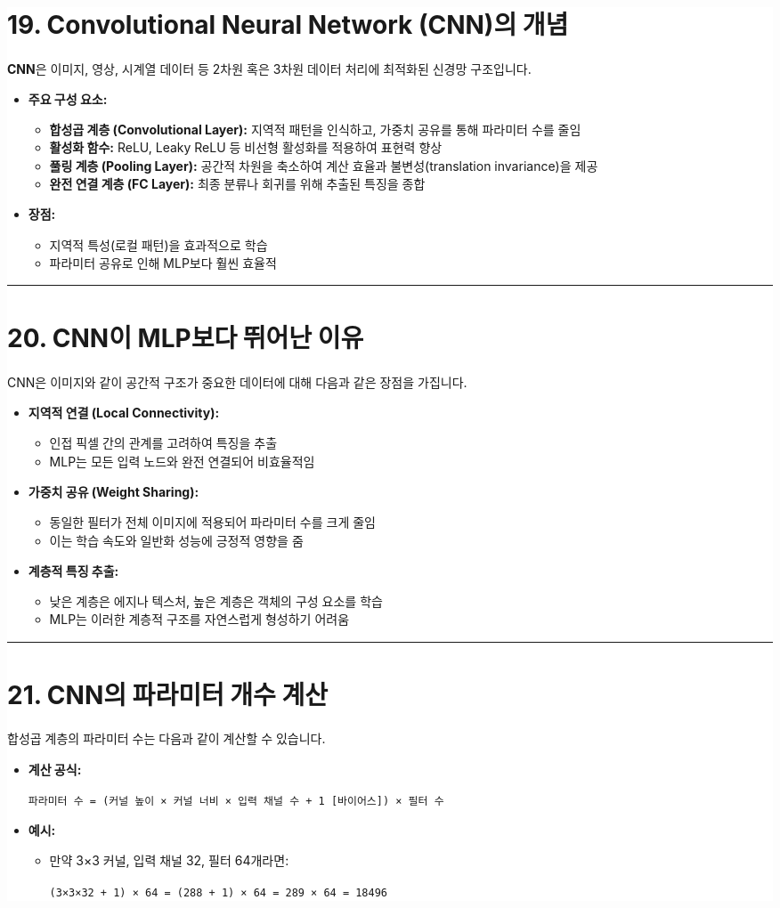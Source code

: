 
# 19. Convolutional Neural Network (CNN)의 개념

**CNN**은 이미지, 영상, 시계열 데이터 등 2차원 혹은 3차원 데이터 처리에 최적화된 신경망 구조입니다.

- **주요 구성 요소:**
    
    - **합성곱 계층 (Convolutional Layer):** 지역적 패턴을 인식하고, 가중치 공유를 통해 파라미터 수를 줄임
    - **활성화 함수:** ReLU, Leaky ReLU 등 비선형 활성화를 적용하여 표현력 향상
    - **풀링 계층 (Pooling Layer):** 공간적 차원을 축소하여 계산 효율과 불변성(translation invariance)을 제공
    - **완전 연결 계층 (FC Layer):** 최종 분류나 회귀를 위해 추출된 특징을 종합
- **장점:**
    
    - 지역적 특성(로컬 패턴)을 효과적으로 학습
    - 파라미터 공유로 인해 MLP보다 훨씬 효율적

---

# 20. CNN이 MLP보다 뛰어난 이유

CNN은 이미지와 같이 공간적 구조가 중요한 데이터에 대해 다음과 같은 장점을 가집니다.

- **지역적 연결 (Local Connectivity):**
    
    - 인접 픽셀 간의 관계를 고려하여 특징을 추출
    - MLP는 모든 입력 노드와 완전 연결되어 비효율적임
- **가중치 공유 (Weight Sharing):**
    
    - 동일한 필터가 전체 이미지에 적용되어 파라미터 수를 크게 줄임
    - 이는 학습 속도와 일반화 성능에 긍정적 영향을 줌
- **계층적 특징 추출:**
    
    - 낮은 계층은 에지나 텍스처, 높은 계층은 객체의 구성 요소를 학습
    - MLP는 이러한 계층적 구조를 자연스럽게 형성하기 어려움

---

# 21. CNN의 파라미터 개수 계산

합성곱 계층의 파라미터 수는 다음과 같이 계산할 수 있습니다.

- **계산 공식:**
    
    ```
    파라미터 수 = (커널 높이 × 커널 너비 × 입력 채널 수 + 1 [바이어스]) × 필터 수
    ```
    
- **예시:**
    
    - 만약 3×3 커널, 입력 채널 32, 필터 64개라면:
        
        ```
        (3×3×32 + 1) × 64 = (288 + 1) × 64 = 289 × 64 = 18496
        ```
        